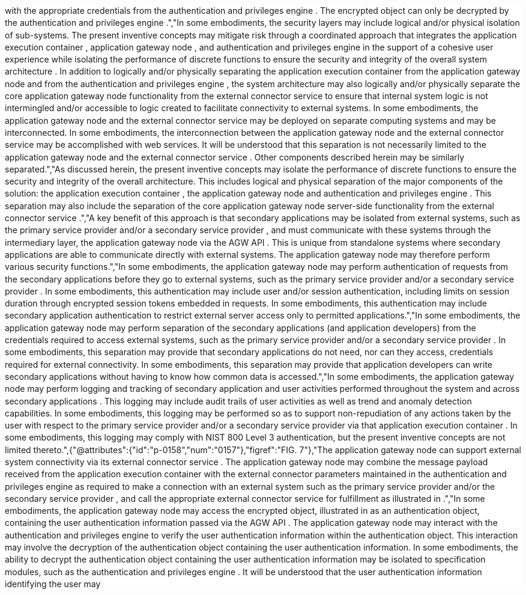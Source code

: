 with the appropriate credentials from the authentication and privileges engine . The encrypted object can only be decrypted by the authentication and privileges engine .","In some embodiments, the security layers may include logical and\/or physical isolation of sub-systems. The present inventive concepts may mitigate risk through a coordinated approach that integrates the application execution container , application gateway node , and authentication and privileges engine  in the support of a cohesive user experience while isolating the performance of discrete functions to ensure the security and integrity of the overall system architecture . In addition to logically and\/or physically separating the application execution container  from the application gateway node  and from the authentication and privileges engine , the system architecture  may also logically and\/or physically separate the core application gateway node  functionality from the external connector service  to ensure that internal system logic is not intermingled and\/or accessible to logic created to facilitate connectivity to external systems. In some embodiments, the application gateway node  and the external connector service  may be deployed on separate computing systems and may be interconnected. In some embodiments, the interconnection between the application gateway node  and the external connector service  may be accomplished with web services. It will be understood that this separation is not necessarily limited to the application gateway node  and the external connector service . Other components described herein may be similarly separated.","As discussed herein, the present inventive concepts may isolate the performance of discrete functions to ensure the security and integrity of the overall architecture. This includes logical and physical separation of the major components of the solution: the application execution container , the application gateway node  and authentication and privileges engine . This separation may also include the separation of the core application gateway node server-side functionality from the external connector service .","A key benefit of this approach is that secondary applications  may be isolated from external systems, such as the primary service provider  and\/or a secondary service provider , and must communicate with these systems through the intermediary layer, the application gateway node  via the AGW API . This is unique from standalone systems where secondary applications  are able to communicate directly with external systems. The application gateway node  may therefore perform various security functions.","In some embodiments, the application gateway node  may perform authentication of requests from the secondary applications  before they go to external systems, such as the primary service provider  and\/or a secondary service provider . In some embodiments, this authentication may include user and\/or session authentication, including limits on session duration through encrypted session tokens embedded in requests. In some embodiments, this authentication may include secondary application  authentication to restrict external server access only to permitted applications.","In some embodiments, the application gateway node  may perform separation of the secondary applications  (and application developers) from the credentials required to access external systems, such as the primary service provider  and\/or a secondary service provider . In some embodiments, this separation may provide that secondary applications  do not need, nor can they access, credentials required for external connectivity. In some embodiments, this separation may provide that application developers can write secondary applications  without having to know how common data is accessed.","In some embodiments, the application gateway node  may perform logging and tracking of secondary application  and user activities performed throughout the system and across secondary applications . This logging may include audit trails of user activities as well as trend and anomaly detection capabilities. In some embodiments, this logging may be performed so as to support non-repudiation of any actions taken by the user with respect to the primary service provider  and\/or a secondary service provider  via that application execution container . In some embodiments, this logging may comply with NIST 800 Level 3 authentication, but the present inventive concepts are not limited thereto.",{"@attributes":{"id":"p-0158","num":"0157"},"figref":"FIG. 7"},"The application gateway node  can support external system connectivity via its external connector service . The application gateway node  may combine the message payload received from the application execution container  with the external connector parameters maintained in the authentication and privileges engine  as required to make a connection with an external system such as the primary service provider  and\/or the secondary service provider , and call the appropriate external connector service  for fulfillment as illustrated in .","In some embodiments, the application gateway node  may access the encrypted object, illustrated in  as an authentication object, containing the user authentication information passed via the AGW API . The application gateway node  may interact with the authentication and privileges engine  to verify the user authentication information within the authentication object. This interaction may involve the decryption of the authentication object containing the user authentication information. In some embodiments, the ability to decrypt the authentication object containing the user authentication information may be isolated to specification modules, such as the authentication and privileges engine . It will be understood that the user authentication information identifying the user may